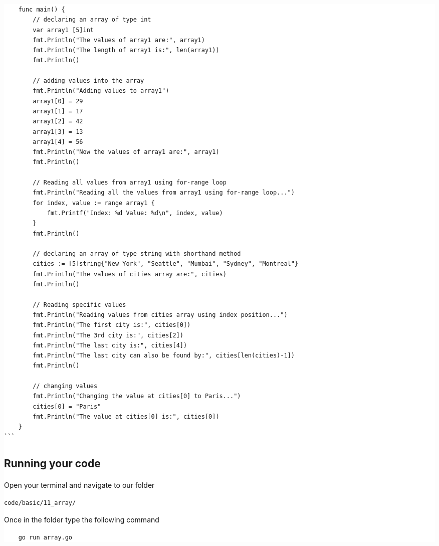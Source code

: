         func main() {
            // declaring an array of type int
            var array1 [5]int
            fmt.Println("The values of array1 are:", array1)
            fmt.Println("The length of array1 is:", len(array1))
            fmt.Println()

            // adding values into the array
            fmt.Println("Adding values to array1")
            array1[0] = 29
            array1[1] = 17
            array1[2] = 42
            array1[3] = 13
            array1[4] = 56
            fmt.Println("Now the values of array1 are:", array1)
            fmt.Println()

            // Reading all values from array1 using for-range loop
            fmt.Println("Reading all the values from array1 using for-range loop...")
            for index, value := range array1 {
                fmt.Printf("Index: %d Value: %d\n", index, value)
            }
            fmt.Println()

            // declaring an array of type string with shorthand method
            cities := [5]string{"New York", "Seattle", "Mumbai", "Sydney", "Montreal"}
            fmt.Println("The values of cities array are:", cities)
            fmt.Println()

            // Reading specific values
            fmt.Println("Reading values from cities array using index position...")
            fmt.Println("The first city is:", cities[0])
            fmt.Println("The 3rd city is:", cities[2])
            fmt.Println("The last city is:", cities[4])
            fmt.Println("The last city can also be found by:", cities[len(cities)-1])
            fmt.Println()

            // changing values
            fmt.Println("Changing the value at cities[0] to Paris...")
            cities[0] = "Paris"
            fmt.Println("The value at cities[0] is:", cities[0])
        }
    ```

## Running your code

Open your terminal and navigate to our folder

```bash
code/basic/11_array/
```

Once in the folder type the following command

```bash
    go run array.go
```
